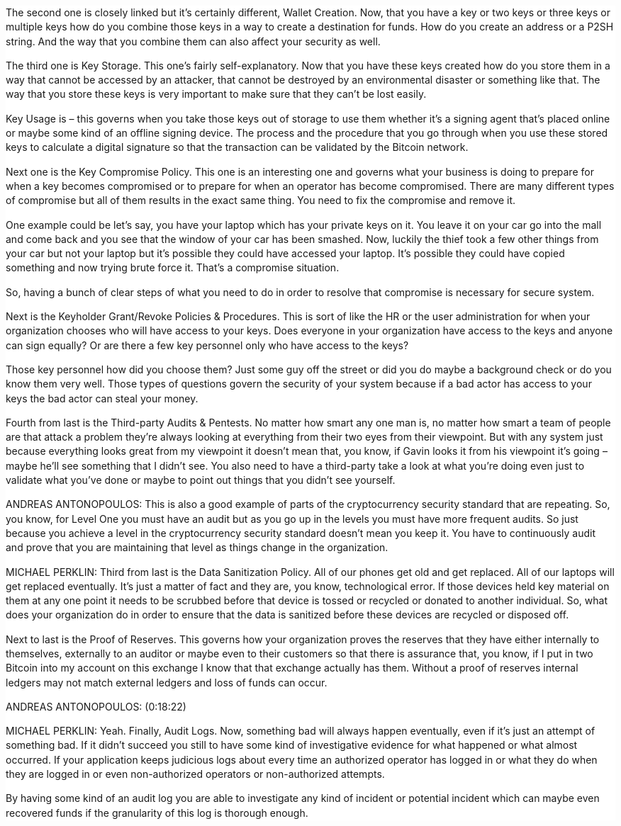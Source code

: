 <p>The second one is closely linked but it&rsquo;s certainly different, Wallet Creation. Now, that you have a key or two keys or three keys or multiple keys how do you combine those keys in a way to create a destination for funds. How do you create an address or a P2SH string. And the way that you combine them can also affect your security as well.</p>
<p>The third one is Key Storage. This one&rsquo;s fairly self-explanatory. Now that you have these keys created how do you store them in a way that cannot be accessed by an attacker, that cannot be destroyed by an environmental disaster or something like that. The way that you store these keys is very important to make sure that they can&rsquo;t be lost easily.</p>
<p>Key Usage is &ndash; this governs when you take those keys out of storage to use them whether it&rsquo;s a signing agent that&rsquo;s placed online or maybe some kind of an offline signing device. The process and the procedure that you go through when you use these stored keys to calculate a digital signature so that the transaction can be validated by the Bitcoin network.</p>
<p>Next one is the Key Compromise Policy. This one is an interesting one and governs what your business is doing to prepare for when a key becomes compromised or to prepare for when an operator has become compromised. There are many different types of compromise but all of them results in the exact same thing. You need to fix the compromise and remove it. </p><p>One example could be let&rsquo;s say, you have your laptop which has your private keys on it. You leave it on your car go into the mall and come back and you see that the window of your car has been smashed. Now, luckily the thief took a few other things from your car but not your laptop but it&rsquo;s possible they could have accessed your laptop. It&rsquo;s possible they could have copied something and now trying brute force it. That&rsquo;s a compromise situation.</p>
<p>So, having a bunch of clear steps of what you need to do in order to resolve that compromise is necessary for secure system.</p>
<p>Next is the Keyholder Grant/Revoke Policies &amp; Procedures. This is sort of like the HR or the user administration for when your organization chooses who will have access to your keys. Does everyone in your organization have access to the keys and anyone can sign equally? Or are there a few key personnel only who have access to the keys? </p><p>Those key personnel how did you choose them? Just some guy off the street or did you do maybe a background check or do you know them very well. Those types of questions govern the security of your system because if a bad actor has access to your keys the bad actor can steal your money.</p>
<p>Fourth from last is the Third-party Audits &amp; Pentests. No matter how smart any one man is, no matter how smart a team of people are that attack a problem they&rsquo;re always looking at everything from their two eyes from their viewpoint. But with any system just because everything looks great from my viewpoint it doesn&rsquo;t mean that, you know, if Gavin looks it from his viewpoint it&rsquo;s going &ndash; maybe he&rsquo;ll see something that I didn&rsquo;t see. You also need to have a third-party take a look at what you&rsquo;re doing even just to validate what you&rsquo;ve done or maybe to point out things that you didn&rsquo;t see yourself.</p>
<p>ANDREAS ANTONOPOULOS: This is also a good example of parts of the cryptocurrency security standard that are repeating. So, you know, for Level One you must have an audit but as you go up in the levels you must have more frequent audits. So just because you achieve a level in the cryptocurrency security standard doesn&rsquo;t mean you keep it. You have to continuously audit and prove that you are maintaining that level as things change in the organization.</p>
<p>MICHAEL PERKLIN: Third from last is the Data Sanitization Policy. All of our phones get old and get replaced. All of our laptops will get replaced eventually. It&rsquo;s just a matter of fact and they are, you know, technological error. If those devices held key material on them at any one point it needs to be scrubbed before that device is tossed or recycled or donated to another individual. So, what does your organization do in order to ensure that the data is sanitized before these devices are recycled or disposed off.</p>
<p>Next to last is the Proof of Reserves. This governs how your organization proves the reserves that they have either internally to themselves, externally to an auditor or maybe even to their customers so that there is assurance that, you know, if I put in two Bitcoin into my account on this exchange I know that that exchange actually has them. Without a proof of reserves internal ledgers may not match external ledgers and loss of funds can occur.</p>
<p>ANDREAS ANTONOPOULOS: (0:18:22)</p>
<p>MICHAEL PERKLIN: Yeah. Finally, Audit Logs. Now, something bad will always happen eventually, even if it&rsquo;s just an attempt of something bad. If it didn&rsquo;t succeed you still to have some kind of investigative evidence for what happened or what almost occurred. If your application keeps judicious logs about every time an authorized operator has logged in or what they do when they are logged in or even non-authorized operators or non-authorized attempts. </p><p>By having some kind of an audit log you are able to investigate any kind of incident or potential incident which can maybe even recovered funds if the granularity of this log is thorough enough.</p>